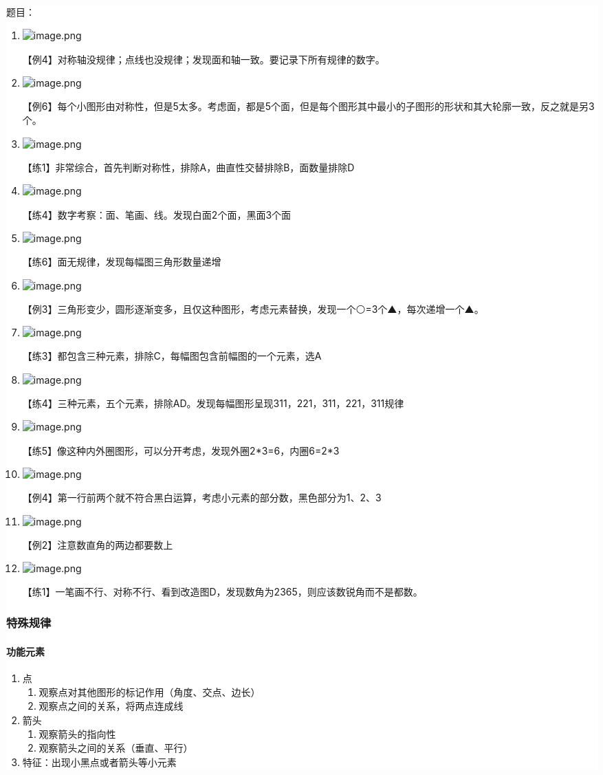 题目：
1. ![image.png](https://pic.keepjolly.com/halo/blog/2023/12/20231206190059.png?imageMogr2/format/webp%7C?watermark/3/type/3/text/a2VlcGpvbGx5)
   
   【例4】对称轴没规律；点线也没规律；发现面和轴一致。要记录下所有规律的数字。
2. ![image.png](https://pic.keepjolly.com/halo/blog/2023/12/20231206191213.png?imageMogr2/format/webp%7C?watermark/3/type/3/text/a2VlcGpvbGx5)
   
   【例6】每个小图形由对称性，但是5太多。考虑面，都是5个面，但是每个图形其中最小的子图形的形状和其大轮廓一致，反之就是另3个。
3. ![image.png](https://pic.keepjolly.com/halo/blog/2023/12/20231206191736.png?imageMogr2/format/webp%7C?watermark/3/type/3/text/a2VlcGpvbGx5)
   
   【练1】非常综合，首先判断对称性，排除A，曲直性交替排除B，面数量排除D
4. ![image.png](https://pic.keepjolly.com/halo/blog/2023/12/20231206192208.png?imageMogr2/format/webp%7C?watermark/3/type/3/text/a2VlcGpvbGx5)
   
   【练4】数字考察：面、笔画、线。发现白面2个面，黑面3个面
5. ![image.png](https://pic.keepjolly.com/halo/blog/2023/12/20231206192856.png?imageMogr2/format/webp%7C?watermark/3/type/3/text/a2VlcGpvbGx5)
   
   【练6】面无规律，发现每幅图三角形数量递增
6. ![image.png](https://pic.keepjolly.com/halo/blog/2023/12/20231206201612.png?imageMogr2/format/webp%7C?watermark/3/type/3/text/a2VlcGpvbGx5)
   
   【例3】三角形变少，圆形逐渐变多，且仅这种图形，考虑元素替换，发现一个⚪=3个▲，每次递增一个▲。
7. ![image.png](https://pic.keepjolly.com/halo/blog/2023/12/20231206202304.png?imageMogr2/format/webp%7C?watermark/3/type/3/text/a2VlcGpvbGx5)
   
   【练3】都包含三种元素，排除C，每幅图包含前幅图的一个元素，选A
8. ![image.png](https://pic.keepjolly.com/halo/blog/2023/12/20231206203116.png?imageMogr2/format/webp%7C?watermark/3/type/3/text/a2VlcGpvbGx5)
   
   【练4】三种元素，五个元素，排除AD。发现每幅图形呈现311，221，311，221，311规律
9. ![image.png](https://pic.keepjolly.com/halo/blog/2023/12/20231206204910.png?imageMogr2/format/webp%7C?watermark/3/type/3/text/a2VlcGpvbGx5)
   
   【练5】像这种内外圈图形，可以分开考虑，发现外圈2\*3=6，内圈6=2\*3
10. ![image.png](https://pic.keepjolly.com/halo/blog/2023/12/20231206210557.png?imageMogr2/format/webp%7C?watermark/3/type/3/text/a2VlcGpvbGx5)
    
    【例4】第一行前两个就不符合黑白运算，考虑小元素的部分数，黑色部分为1、2、3
11. ![image.png](https://pic.keepjolly.com/halo/blog/2023/12/20231206212907.png?imageMogr2/format/webp%7C?watermark/3/type/3/text/a2VlcGpvbGx5)
    
    【例2】注意数直角的两边都要数上
12. ![image.png](https://pic.keepjolly.com/halo/blog/2023/12/20231206213109.png?imageMogr2/format/webp%7C?watermark/3/type/3/text/a2VlcGpvbGx5)
    
    【练1】一笔画不行、对称不行、看到改造图D，发现数角为2365，则应该数锐角而不是都数。
### 特殊规律
#### 功能元素
1. 点
	1. 观察点对其他图形的标记作用（角度、交点、边长）
	2. 观察点之间的关系，将两点连成线
2. 箭头
	1. 观察箭头的指向性
	2. 观察箭头之间的关系（垂直、平行）
3. 特征：出现小黑点或者箭头等小元素
